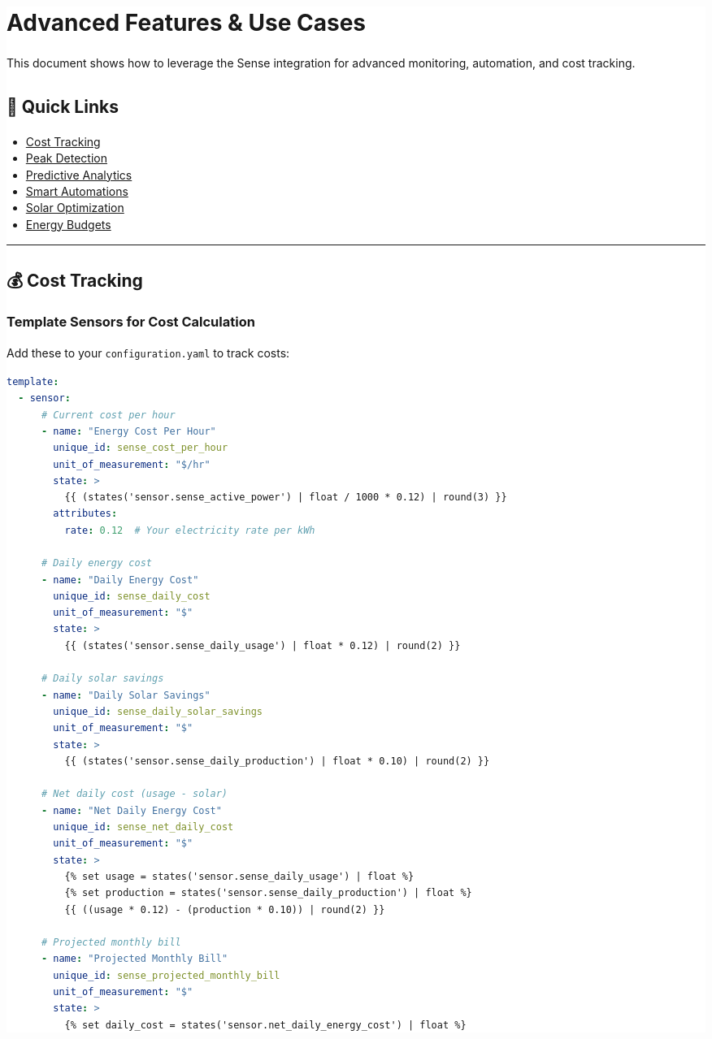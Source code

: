 # Advanced Features & Use Cases

This document shows how to leverage the Sense integration for advanced monitoring, automation, and cost tracking.

## 🎯 Quick Links
- [Cost Tracking](#-cost-tracking)
- [Peak Detection](#-peak-power-detection)
- [Predictive Analytics](#-predictive-analytics)
- [Smart Automations](#-smart-automations)
- [Solar Optimization](#-solar-optimization)
- [Energy Budgets](#-energy-budgets)

---

## 💰 Cost Tracking

### Template Sensors for Cost Calculation

Add these to your `configuration.yaml` to track costs:

```yaml
template:
  - sensor:
      # Current cost per hour
      - name: "Energy Cost Per Hour"
        unique_id: sense_cost_per_hour
        unit_of_measurement: "$/hr"
        state: >
          {{ (states('sensor.sense_active_power') | float / 1000 * 0.12) | round(3) }}
        attributes:
          rate: 0.12  # Your electricity rate per kWh
          
      # Daily energy cost
      - name: "Daily Energy Cost"
        unique_id: sense_daily_cost
        unit_of_measurement: "$"
        state: >
          {{ (states('sensor.sense_daily_usage') | float * 0.12) | round(2) }}
          
      # Daily solar savings
      - name: "Daily Solar Savings"
        unique_id: sense_daily_solar_savings
        unit_of_measurement: "$"
        state: >
          {{ (states('sensor.sense_daily_production') | float * 0.10) | round(2) }}
          
      # Net daily cost (usage - solar)
      - name: "Net Daily Energy Cost"
        unique_id: sense_net_daily_cost
        unit_of_measurement: "$"
        state: >
          {% set usage = states('sensor.sense_daily_usage') | float %}
          {% set production = states('sensor.sense_daily_production') | float %}
          {{ ((usage * 0.12) - (production * 0.10)) | round(2) }}
          
      # Projected monthly bill
      - name: "Projected Monthly Bill"
        unique_id: sense_projected_monthly_bill
        unit_of_measurement: "$"
        state: >
          {% set daily_cost = states('sensor.net_daily_energy_cost') | float %}
```